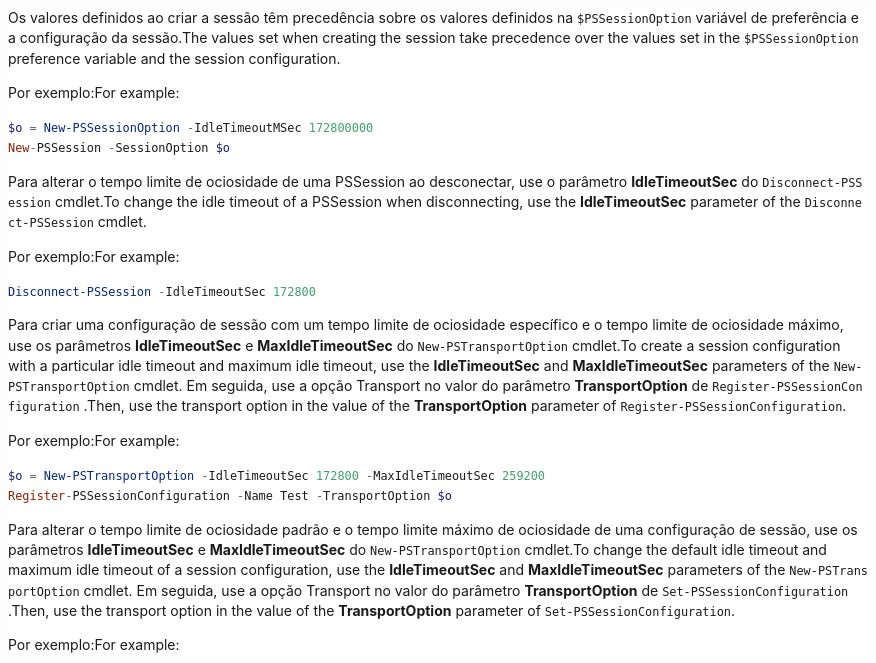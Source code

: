 <span data-ttu-id="d686c-220">Os valores definidos ao criar a sessão têm precedência sobre os valores definidos na `$PSSessionOption` variável de preferência e a configuração da sessão.</span><span class="sxs-lookup"><span data-stu-id="d686c-220">The values set when creating the session take precedence over the values set in the `$PSSessionOption` preference variable and the session configuration.</span></span>

<span data-ttu-id="d686c-221">Por exemplo:</span><span class="sxs-lookup"><span data-stu-id="d686c-221">For example:</span></span>

```powershell
$o = New-PSSessionOption -IdleTimeoutMSec 172800000
New-PSSession -SessionOption $o
```

<span data-ttu-id="d686c-222">Para alterar o tempo limite de ociosidade de uma PSSession ao desconectar, use o parâmetro **IdleTimeoutSec** do `Disconnect-PSSession` cmdlet.</span><span class="sxs-lookup"><span data-stu-id="d686c-222">To change the idle timeout of a PSSession when disconnecting, use the **IdleTimeoutSec** parameter of the `Disconnect-PSSession` cmdlet.</span></span>

<span data-ttu-id="d686c-223">Por exemplo:</span><span class="sxs-lookup"><span data-stu-id="d686c-223">For example:</span></span>

```powershell
Disconnect-PSSession -IdleTimeoutSec 172800
```

<span data-ttu-id="d686c-224">Para criar uma configuração de sessão com um tempo limite de ociosidade específico e o tempo limite de ociosidade máximo, use os parâmetros **IdleTimeoutSec** e **MaxIdleTimeoutSec** do `New-PSTransportOption` cmdlet.</span><span class="sxs-lookup"><span data-stu-id="d686c-224">To create a session configuration with a particular idle timeout and maximum idle timeout, use the **IdleTimeoutSec** and **MaxIdleTimeoutSec** parameters of the `New-PSTransportOption` cmdlet.</span></span> <span data-ttu-id="d686c-225">Em seguida, use a opção Transport no valor do parâmetro **TransportOption** de `Register-PSSessionConfiguration` .</span><span class="sxs-lookup"><span data-stu-id="d686c-225">Then, use the transport option in the value of the **TransportOption** parameter of `Register-PSSessionConfiguration`.</span></span>

<span data-ttu-id="d686c-226">Por exemplo:</span><span class="sxs-lookup"><span data-stu-id="d686c-226">For example:</span></span>

```powershell
$o = New-PSTransportOption -IdleTimeoutSec 172800 -MaxIdleTimeoutSec 259200
Register-PSSessionConfiguration -Name Test -TransportOption $o
```

<span data-ttu-id="d686c-227">Para alterar o tempo limite de ociosidade padrão e o tempo limite máximo de ociosidade de uma configuração de sessão, use os parâmetros **IdleTimeoutSec** e **MaxIdleTimeoutSec** do `New-PSTransportOption` cmdlet.</span><span class="sxs-lookup"><span data-stu-id="d686c-227">To change the default idle timeout and maximum idle timeout of a session configuration, use the **IdleTimeoutSec** and **MaxIdleTimeoutSec** parameters of the `New-PSTransportOption` cmdlet.</span></span> <span data-ttu-id="d686c-228">Em seguida, use a opção Transport no valor do parâmetro **TransportOption** de `Set-PSSessionConfiguration` .</span><span class="sxs-lookup"><span data-stu-id="d686c-228">Then, use the transport option in the value of the **TransportOption** parameter of `Set-PSSessionConfiguration`.</span></span>

<span data-ttu-id="d686c-229">Por exemplo:</span><span class="sxs-lookup"><span data-stu-id="d686c-229">For example:</span></span>
